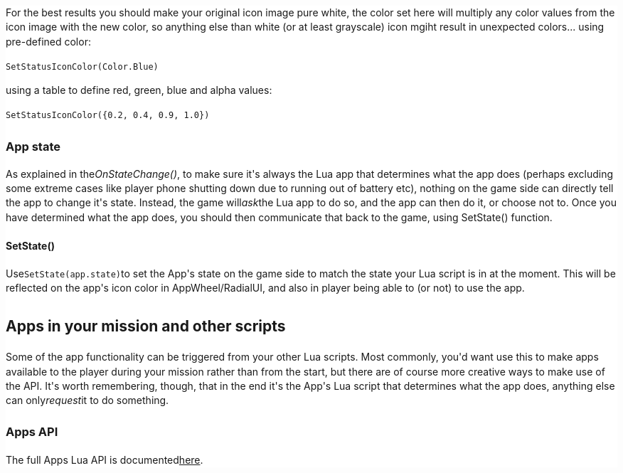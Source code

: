 For the best results you should make your original icon image pure white, the color set here will multiply any color values from the icon image with the new color, so anything else than white (or at least grayscale) icon mgiht result in unexpected colors...
using pre-defined color:
```
SetStatusIconColor(Color.Blue)
```
using a table to define red, green, blue and alpha values:
```
SetStatusIconColor({0.2, 0.4, 0.9, 1.0})
```
### App state
As explained in the*OnStateChange()*, to make sure it's always the Lua app that determines what the app does (perhaps excluding some extreme cases like player phone shutting down due to running out of battery etc), nothing on the game side can directly tell the app to change it's state. Instead, the game will*ask*the Lua app to do so, and the app can then do it, or choose not to. Once you have determined what the app does, you should then communicate that back to the game, using SetState() function.
#### SetState()
Use`SetState(app.state)`to set the App's state on the game side to match the state your Lua script is in at the moment. This will be reflected on the app's icon color in AppWheel/RadialUI, and also in player being able to (or not) to use the app.
## Apps in your mission and other scripts
Some of the app functionality can be triggered from your other Lua scripts. Most commonly, you'd want use this to make apps available to the player during your mission rather than from the start, but there are of course more creative ways to make use of the API. It's worth remembering, though, that in the end it's the App's Lua script that determines what the app does, anything else can only*request*it to do something.
### Apps API
The full Apps Lua API is documented[here](Apps_Lua_API.md).